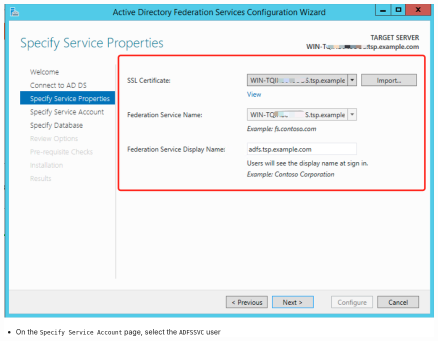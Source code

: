   ![configure-ADFS-SSL-Properties](media/configure-ADFS-SSL-Properties.png)

  - On the `Specify Service Account` page, select the `ADFSSVC` user
